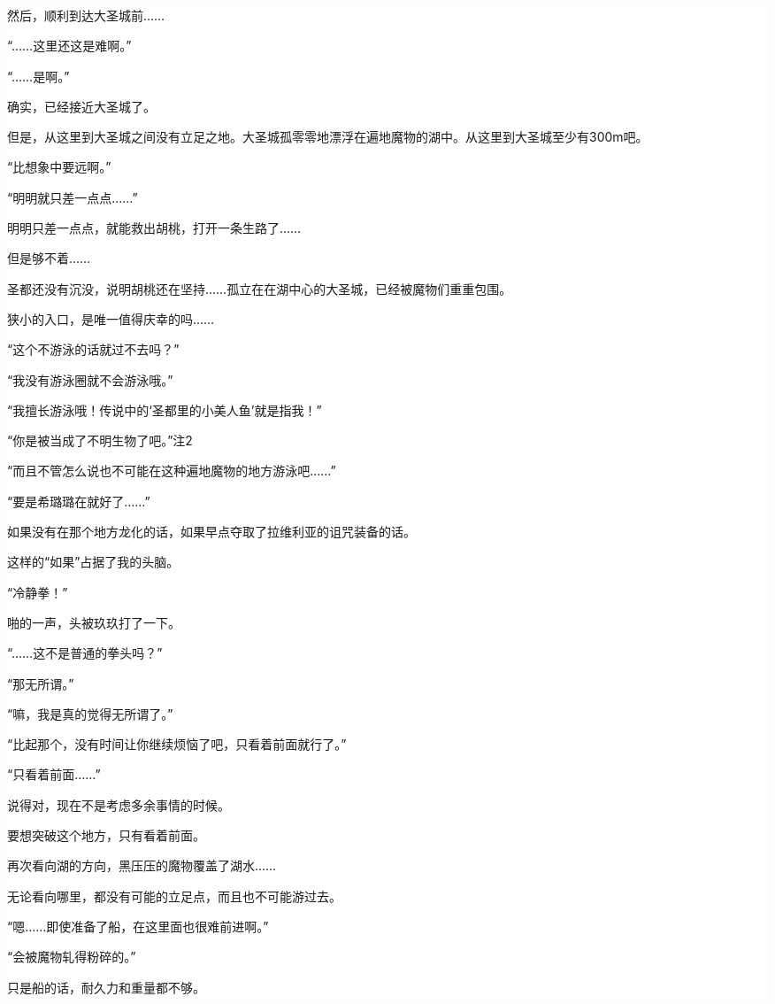 然后，顺利到达大圣城前……

“……这里还这是难啊。”

“……是啊。”

确实，已经接近大圣城了。

但是，从这里到大圣城之间没有立足之地。大圣城孤零零地漂浮在遍地魔物的湖中。从这里到大圣城至少有300m吧。

“比想象中要远啊。”

“明明就只差一点点……”

明明只差一点点，就能救出胡桃，打开一条生路了……

但是够不着……

圣都还没有沉没，说明胡桃还在坚持……孤立在在湖中心的大圣城，已经被魔物们重重包围。

狭小的入口，是唯一值得庆幸的吗……

“这个不游泳的话就过不去吗？”

“我没有游泳圈就不会游泳哦。”

“我擅长游泳哦！传说中的‘圣都里的小美人鱼’就是指我！”

“你是被当成了不明生物了吧。”注2

“而且不管怎么说也不可能在这种遍地魔物的地方游泳吧……”

“要是希璐璐在就好了……”

如果没有在那个地方龙化的话，如果早点夺取了拉维利亚的诅咒装备的话。

这样的“如果”占据了我的头脑。

“冷静拳！”

啪的一声，头被玖玖打了一下。

“……这不是普通的拳头吗？”

“那无所谓。”

“嘛，我是真的觉得无所谓了。”

“比起那个，没有时间让你继续烦恼了吧，只看着前面就行了。”

“只看着前面……”

说得对，现在不是考虑多余事情的时候。

要想突破这个地方，只有看着前面。

再次看向湖的方向，黑压压的魔物覆盖了湖水……

无论看向哪里，都没有可能的立足点，而且也不可能游过去。

“嗯……即使准备了船，在这里面也很难前进啊。”

“会被魔物轧得粉碎的。”

只是船的话，耐久力和重量都不够。
